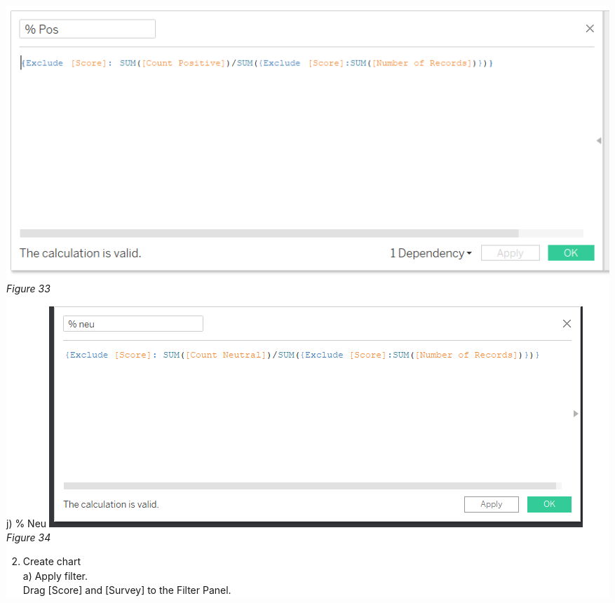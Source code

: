 ![](images/ig14.png)  
*Figure 33*   
  
j) % Neu
![](images/neutral2.png)  
*Figure 34*   
  
2) Create chart  
a) Apply filter.  
Drag [Score] and [Survey] to the Filter Panel.  